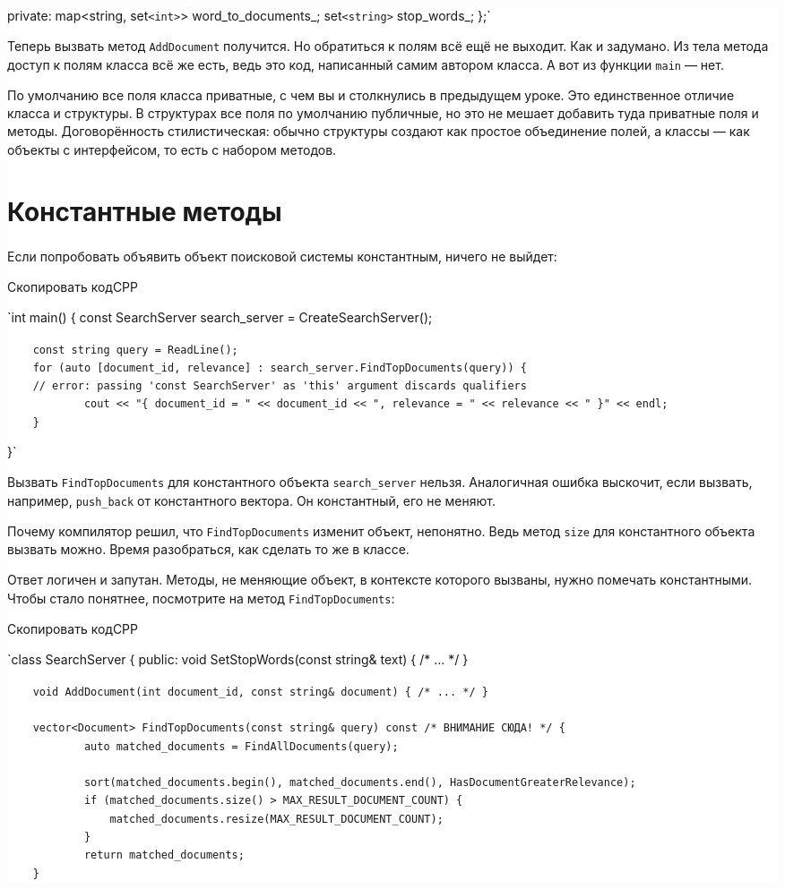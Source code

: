 private:
map<string, set`<int>`> word_to_documents_;
set`<string>` stop_words_;
};`

Теперь вызвать метод `AddDocument` получится. Но обратиться к полям всё ещё не выходит. Как и задумано. Из тела метода доступ к полям класса всё же есть, ведь это код, написанный самим автором класса. А вот из функции `main` — нет.

По умолчанию все поля класса приватные, с чем вы и столкнулись в предыдущем уроке. Это единственное отличие класса и структуры. В структурах все поля по умолчанию публичные, но это не мешает добавить туда приватные поля и методы. Договорённость стилистическая: обычно структуры создают как простое объединение полей, а классы — как объекты с интерфейсом, то есть с набором методов.

# Константные методы

Если попробовать объявить объект поисковой системы константным, ничего не выйдет:

Скопировать кодCPP

`int main() {
const SearchServer search_server = CreateSearchServer();

```
    const string query = ReadLine();
    for (auto [document_id, relevance] : search_server.FindTopDocuments(query)) {
    // error: passing 'const SearchServer' as 'this' argument discards qualifiers
            cout << "{ document_id = " << document_id << ", relevance = " << relevance << " }" << endl;
    }
```

}`

Вызвать `FindTopDocuments` для константного объекта `search_server` нельзя. Аналогичная ошибка выскочит, если вызвать, например, `push_back` от константного вектора. Он константный, его не меняют.

Почему компилятор решил, что `FindTopDocuments` изменит объект, непонятно. Ведь метод `size` для константного объекта вызвать можно. Время разобраться, как сделать то же в классе.

Ответ логичен и запутан. Методы, не меняющие объект, в контексте которого вызваны, нужно помечать константными. Чтобы стало понятнее, посмотрите на метод `FindTopDocuments`:

Скопировать кодCPP

`class SearchServer {
public:
void SetStopWords(const string& text) { /* ... */ }

```
    void AddDocument(int document_id, const string& document) { /* ... */ }

    vector<Document> FindTopDocuments(const string& query) const /* ВНИМАНИЕ СЮДА! */ {
            auto matched_documents = FindAllDocuments(query);
          
            sort(matched_documents.begin(), matched_documents.end(), HasDocumentGreaterRelevance);
            if (matched_documents.size() > MAX_RESULT_DOCUMENT_COUNT) {
                matched_documents.resize(MAX_RESULT_DOCUMENT_COUNT);
            }
            return matched_documents;
    }
```
